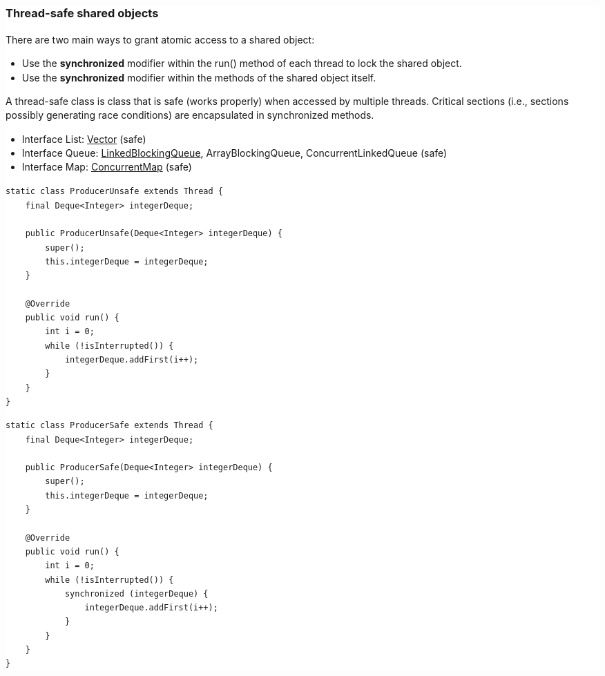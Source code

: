 
### Thread-safe shared objects

There are two main ways to grant atomic access to a shared object:
* Use the **synchronized** modifier within the run() method of each thread to lock the shared object.
* Use the **synchronized** modifier within the methods of the shared object itself.

A thread-safe class is class that is safe (works properly) when accessed by multiple threads. Critical sections (i.e., sections possibly generating race conditions) are encapsulated in synchronized methods.

* Interface List: [Vector](https://www.baeldung.com/java-arraylist-vs-vector) (safe)
* Interface Queue: [LinkedBlockingQueue](https://www.baeldung.com/java-queue-linkedblocking-concurrentlinked), ArrayBlockingQueue, ConcurrentLinkedQueue (safe)
* Interface Map: [ConcurrentMap](https://www.baeldung.com/java-concurrent-map) (safe) 


```
static class ProducerUnsafe extends Thread {
    final Deque<Integer> integerDeque;

    public ProducerUnsafe(Deque<Integer> integerDeque) {
        super();
        this.integerDeque = integerDeque;
    }

    @Override
    public void run() {
        int i = 0;
        while (!isInterrupted()) {
            integerDeque.addFirst(i++);
        }
    }
}
```

```
static class ProducerSafe extends Thread {
    final Deque<Integer> integerDeque;

    public ProducerSafe(Deque<Integer> integerDeque) {
        super();
        this.integerDeque = integerDeque;
    }

    @Override
    public void run() {
        int i = 0;
        while (!isInterrupted()) {
            synchronized (integerDeque) {
                integerDeque.addFirst(i++);
            }
        }
    }
}
```
